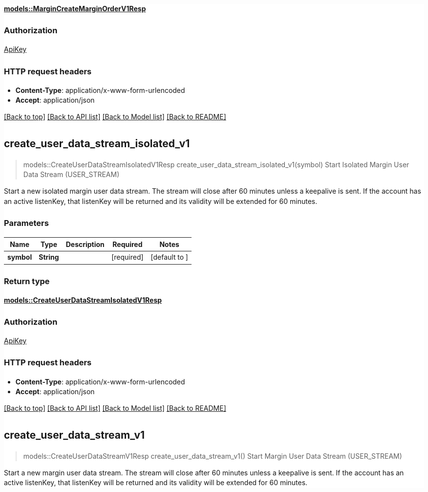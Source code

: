 [**models::MarginCreateMarginOrderV1Resp**](MarginCreateMarginOrderV1Resp.md)

### Authorization

[ApiKey](../README.md#ApiKey)

### HTTP request headers

- **Content-Type**: application/x-www-form-urlencoded
- **Accept**: application/json

[[Back to top]](#) [[Back to API list]](../README.md#documentation-for-api-endpoints) [[Back to Model list]](../README.md#documentation-for-models) [[Back to README]](../README.md)


## create_user_data_stream_isolated_v1

> models::CreateUserDataStreamIsolatedV1Resp create_user_data_stream_isolated_v1(symbol)
Start Isolated Margin User Data Stream (USER_STREAM)

Start a new isolated margin user data stream. The stream will close after 60 minutes unless a keepalive is sent. If the account has an active listenKey, that listenKey will be returned and its validity will be extended for 60 minutes.

### Parameters


Name | Type | Description  | Required | Notes
------------- | ------------- | ------------- | ------------- | -------------
**symbol** | **String** |  | [required] |[default to ]

### Return type

[**models::CreateUserDataStreamIsolatedV1Resp**](CreateUserDataStreamIsolatedV1Resp.md)

### Authorization

[ApiKey](../README.md#ApiKey)

### HTTP request headers

- **Content-Type**: application/x-www-form-urlencoded
- **Accept**: application/json

[[Back to top]](#) [[Back to API list]](../README.md#documentation-for-api-endpoints) [[Back to Model list]](../README.md#documentation-for-models) [[Back to README]](../README.md)


## create_user_data_stream_v1

> models::CreateUserDataStreamV1Resp create_user_data_stream_v1()
Start Margin User Data Stream (USER_STREAM)

Start a new margin user data stream. The stream will close after 60 minutes unless a keepalive is sent. If the account has an active listenKey, that listenKey will be returned and its validity will be extended for 60 minutes.
